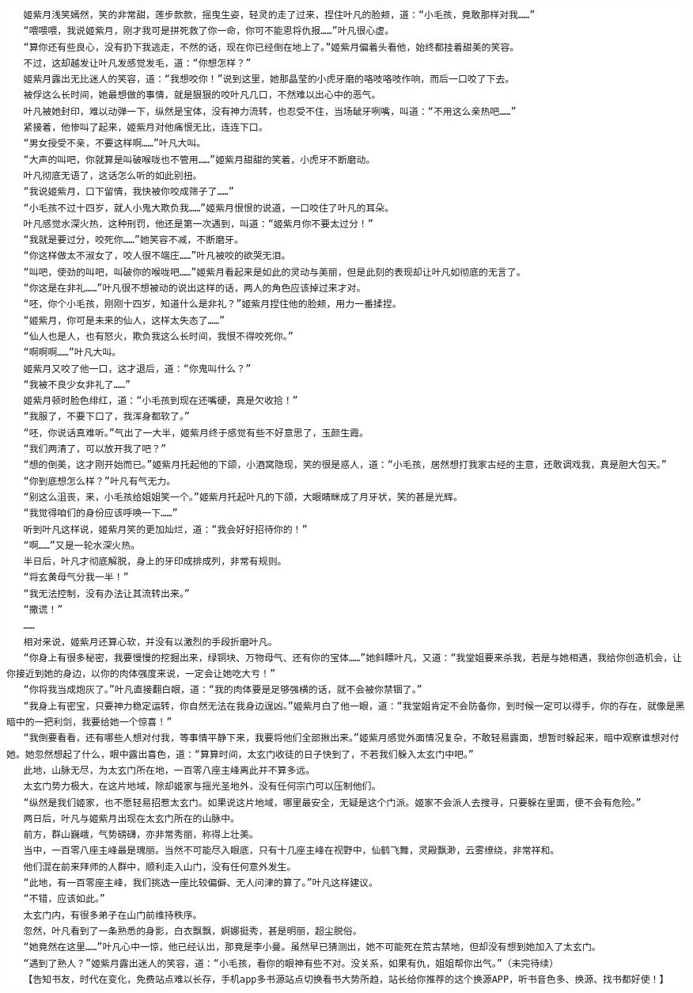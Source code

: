        姬紫月浅笑嫣然，笑的非常甜，莲步款款，摇曳生姿，轻灵的走了过来，捏住叶凡的脸颊，道：“小毛孩，竟敢那样对我……”
       “喂喂喂，我说姬紫月，刚才我可是拼死救了你一命，你可不能恩将仇报……”叶凡很心虚。
       “算你还有些良心，没有扔下我逃走，不然的话，现在你已经倒在地上了。”姬紫月偏着头看他，始终都挂着甜美的笑容。
       不过，这却越发让叶凡发感觉发毛，道：“你想怎样？”
       姬紫月露出无比迷人的笑容，道：“我想咬你！”说到这里，她那晶莹的小虎牙磨的咯吱咯吱作响，而后一口咬了下去。
       被俘这么长时间，她最想做的事情，就是狠狠的咬叶凡几口，不然难以出心中的恶气。
       叶凡被她封印，难以动弹一下，纵然是宝体，没有神力流转，也忍受不住，当场龇牙咧嘴，叫道：“不用这么亲热吧……”
       紧接着，他惨叫了起来，姬紫月对他痛恨无比，连连下口。
       “男女授受不亲，不要这样啊……”叶凡大叫。
       “大声的叫吧，你就算是叫破喉咙也不管用……”姬紫月甜甜的笑着，小虎牙不断磨动。
       叶凡彻底无语了，这话怎么听的如此别扭。
       “我说姬紫月，口下留情，我快被你咬成筛子了……”
       “小毛孩不过十四岁，就人小鬼大欺负我……”姬紫月恨恨的说道，一口咬住了叶凡的耳朵。
       叶凡感觉水深火热，这种刑罚，他还是第一次遇到，叫道：“姬紫月你不要太过分！”
       “我就是要过分，咬死你……”她笑容不减，不断磨牙。
       “你这样做太不淑女了，咬人很不端庄……”叶凡被咬的欲哭无泪。
       “叫吧，使劲的叫吧，叫破你的喉咙吧……”姬紫月看起来是如此的灵动与美丽，但是此刻的表现却让叶凡如彻底的无言了。
       “你这是在非礼……”叶凡很不想被动的说出这样的话，两人的角色应该掉过来才对。
       “呸，你个小毛孩，刚刚十四岁，知道什么是非礼？”姬紫月捏住他的脸颊，用力一番揉捏。
       “姬紫月，你可是未来的仙人，这样太失态了……”
       “仙人也是人，也有怒火，欺负我这么长时间，我恨不得咬死你。”
       “啊啊啊……”叶凡大叫。
       姬紫月又咬了他一口，这才退后，道：“你鬼叫什么？”
       “我被不良少女非礼了……”
       姬紫月顿时脸色绯红，道：“小毛孩到现在还嘴硬，真是欠收拾！”
       “我服了，不要下口了，我浑身都软了。”
       “呸，你说话真难听。”气出了一大半，姬紫月终于感觉有些不好意思了，玉颜生霞。
       “我们两清了，可以放开我了吧？”
       “想的倒美，这才刚开始而已。”姬紫月托起他的下颌，小酒窝隐现，笑的很是惑人，道：“小毛孩，居然想打我家古经的主意，还敢调戏我，真是胆大包天。”
       “你到底想怎么样？”叶凡有气无力。
       “别这么沮丧，来，小毛孩给姐姐笑一个。”姬紫月托起叶凡的下颌，大眼睛眯成了月牙状，笑的甚是光辉。
       “我觉得咱们的身份应该呼唤一下……”
       听到叶凡这样说，姬紫月笑的更加灿烂，道：“我会好好招待你的！”
       “啊……”又是一轮水深火热。
       半日后，叶凡才彻底解脱，身上的牙印成排成列，非常有规则。
       “将玄黄母气分我一半！”
       “我无法控制，没有办法让其流转出来。”
       “撒谎！”
       ……
       相对来说，姬紫月还算心软，并没有以激烈的手段折磨叶凡。
       “你身上有很多秘密，我要慢慢的挖掘出来，绿铜块、万物母气、还有你的宝体……”她斜瞟叶凡，又道：“我堂姐要来杀我，若是与她相遇，我给你创造机会，让你接近到她的身边，以你的肉体强度来说，一定会让她吃大亏！”
       “你将我当成炮灰了。”叶凡直接翻白眼，道：“我的肉体要是足够强横的话，就不会被你禁锢了。”
       “我身上有密宝，只要神力稳定运转，你自然无法在我身边逞凶。”姬紫月白了他一眼，道：“我堂姐肯定不会防备你，到时候一定可以得手，你的存在，就像是黑暗中的一把利剑，我要给她一个惊喜！”
       “我倒要看看，还有哪些人想对付我，等事情平静下来，我要将他们全部揪出来。”姬紫月感觉外面情况复杂，不敢轻易露面，想暂时躲起来，暗中观察谁想对付她。她忽然想起了什么，眼中露出喜色，道：“算算时间，太玄门收徒的日子快到了，不若我们躲入太玄门中吧。”
       此地，山脉无尽，为太玄门所在地，一百零八座主峰离此并不算多远。
       太玄门势力极大，在这片地域，除却姬家与摇光圣地外，没有任何宗门可以压制他们。
       “纵然是我们姬家，也不愿轻易招惹太玄门。如果说这片地域，哪里最安全，无疑是这个门派。姬家不会派人去搜寻，只要躲在里面，便不会有危险。”
       两日后，叶凡与姬紫月出现在太玄门所在的山脉中。
       前方，群山巍峨，气势磅礴，亦非常秀丽，称得上壮美。
       当中，一百零八座主峰最是瑰丽。当然不可能尽入眼底，只有十几座主峰在视野中，仙鹤飞舞，灵殿飘渺，云雾缭绕，非常祥和。
       他们混在前来拜师的人群中，顺利走入山门，没有任何意外发生。
       “此地，有一百零座主峰，我们挑选一座比较偏僻、无人问津的算了。”叶凡这样建议。
       “不错，应该如此。”
       太玄门内，有很多弟子在山门前维持秩序。
       忽然，叶凡看到了一条熟悉的身影，白衣飘飘，婀娜挺秀，甚是明丽，超尘脱俗。
       “她竟然在这里……”叶凡心中一惊，他已经认出，那竟是李小曼。虽然早已猜测出，她不可能死在荒古禁地，但却没有想到她加入了太玄门。
       “遇到了熟人？”姬紫月露出迷人的笑容，道：“小毛孩，看你的眼神有些不对。没关系，如果有仇，姐姐帮你出气。”（未完待续）
       【告知书友，时代在变化，免费站点难以长存，手机app多书源站点切换看书大势所趋，站长给你推荐的这个换源APP，听书音色多、换源、找书都好使！】
